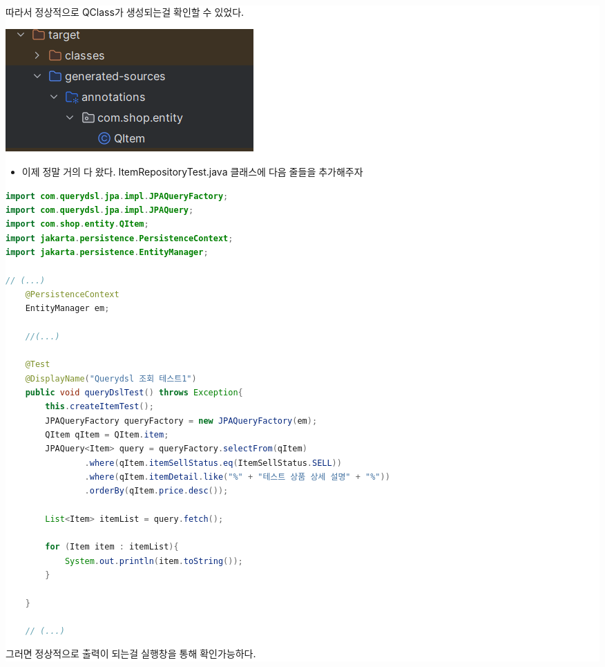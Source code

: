 따라서 정상적으로 QClass가 생성되는걸 확인할 수 있었다.


<img src="/assets/images/blog/shop/Qclass.png" class="img-responsive" alt="">


- 이제 정말 거의 다 왔다. ItemRepositoryTest.java 클래스에 다음 줄들을 추가해주자

```java
import com.querydsl.jpa.impl.JPAQueryFactory;
import com.querydsl.jpa.impl.JPAQuery;
import com.shop.entity.QItem;
import jakarta.persistence.PersistenceContext;
import jakarta.persistence.EntityManager;

// (...)
    @PersistenceContext
    EntityManager em;

    //(...)

    @Test
    @DisplayName("Querydsl 조회 테스트1")
    public void queryDslTest() throws Exception{
        this.createItemTest();
        JPAQueryFactory queryFactory = new JPAQueryFactory(em);
        QItem qItem = QItem.item;
        JPAQuery<Item> query = queryFactory.selectFrom(qItem)
                .where(qItem.itemSellStatus.eq(ItemSellStatus.SELL))
                .where(qItem.itemDetail.like("%" + "테스트 상품 상세 설명" + "%"))
                .orderBy(qItem.price.desc());

        List<Item> itemList = query.fetch();

        for (Item item : itemList){
            System.out.println(item.toString());
        }

    }

    // (...)
```

그러면 정상적으로 출력이 되는걸 실행창을 통해 확인가능하다.
